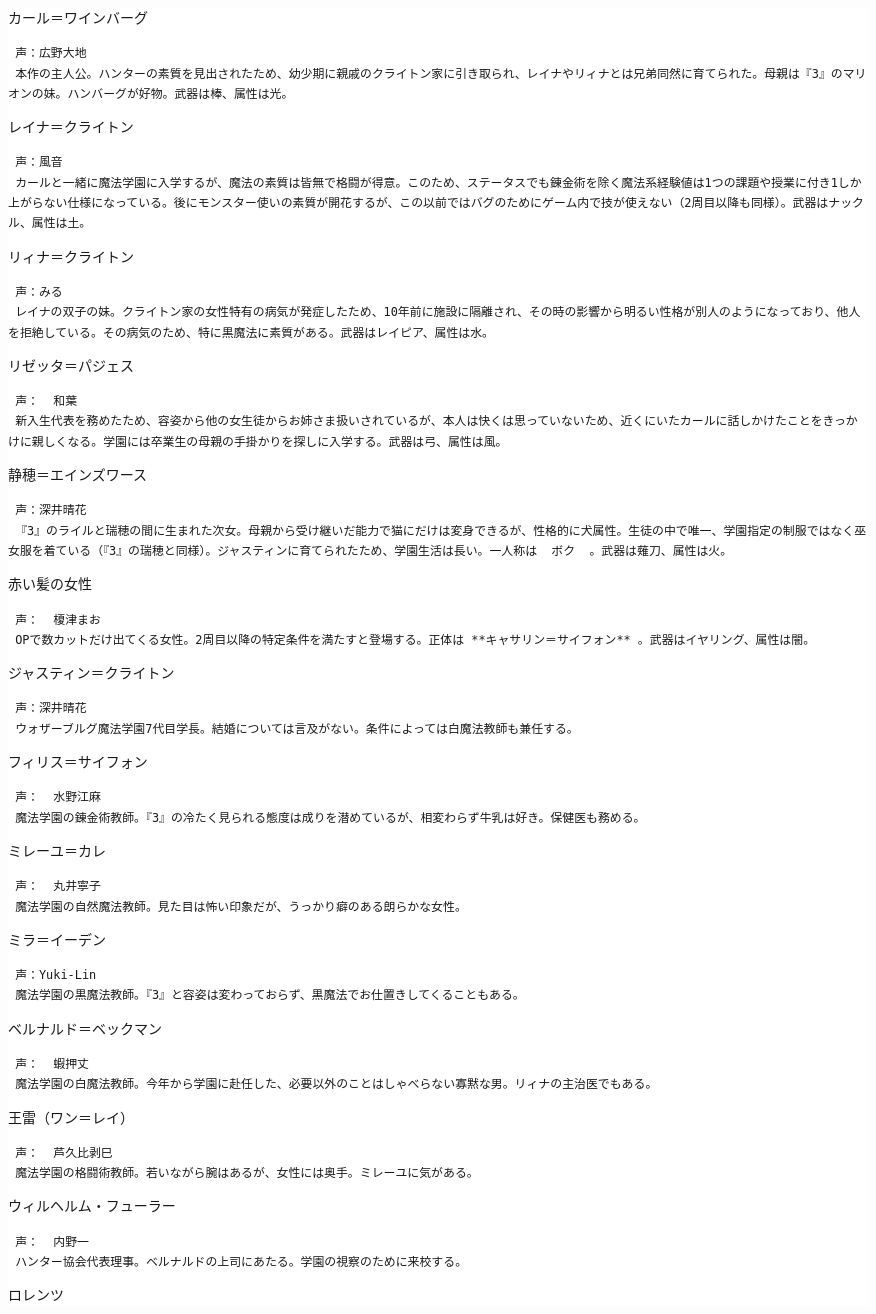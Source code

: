 
カール＝ワインバーグ

     声：広野大地 
     本作の主人公。ハンターの素質を見出されたため、幼少期に親戚のクライトン家に引き取られ、レイナやリィナとは兄弟同然に育てられた。母親は『3』のマリオンの妹。ハンバーグが好物。武器は棒、属性は光。 
レイナ＝クライトン

     声：風音 
     カールと一緒に魔法学園に入学するが、魔法の素質は皆無で格闘が得意。このため、ステータスでも錬金術を除く魔法系経験値は1つの課題や授業に付き1しか上がらない仕様になっている。後にモンスター使いの素質が開花するが、この以前ではバグのためにゲーム内で技が使えない（2周目以降も同様）。武器はナックル、属性は土。 
リィナ＝クライトン

     声：みる 
     レイナの双子の妹。クライトン家の女性特有の病気が発症したため、10年前に施設に隔離され、その時の影響から明るい性格が別人のようになっており、他人を拒絶している。その病気のため、特に黒魔法に素質がある。武器はレイピア、属性は水。 
リゼッタ＝パジェス

     声：  和葉 
     新入生代表を務めたため、容姿から他の女生徒からお姉さま扱いされているが、本人は快くは思っていないため、近くにいたカールに話しかけたことをきっかけに親しくなる。学園には卒業生の母親の手掛かりを探しに入学する。武器は弓、属性は風。 
静穂＝エインズワース

     声：深井晴花 
     『3』のライルと瑞穂の間に生まれた次女。母親から受け継いだ能力で猫にだけは変身できるが、性格的に犬属性。生徒の中で唯一、学園指定の制服ではなく巫女服を着ている（『3』の瑞穂と同様）。ジャスティンに育てられたため、学園生活は長い。一人称は  ボク  。武器は薙刀、属性は火。 
赤い髪の女性

     声：  榎津まお 
     OPで数カットだけ出てくる女性。2周目以降の特定条件を満たすと登場する。正体は **キャサリン＝サイフォン** 。武器はイヤリング、属性は闇。 
ジャスティン＝クライトン

     声：深井晴花 
     ウォザーブルグ魔法学園7代目学長。結婚については言及がない。条件によっては白魔法教師も兼任する。 
フィリス＝サイフォン

     声：  水野江麻 
     魔法学園の錬金術教師。『3』の冷たく見られる態度は成りを潜めているが、相変わらず牛乳は好き。保健医も務める。 
ミレーユ＝カレ

     声：  丸井寧子 
     魔法学園の自然魔法教師。見た目は怖い印象だが、うっかり癖のある朗らかな女性。 
ミラ＝イーデン

     声：Yuki-Lin 
     魔法学園の黒魔法教師。『3』と容姿は変わっておらず、黒魔法でお仕置きしてくることもある。 
ベルナルド＝ベックマン

     声：  蝦押丈 
     魔法学園の白魔法教師。今年から学園に赴任した、必要以外のことはしゃべらない寡黙な男。リィナの主治医でもある。 
王雷（ワン＝レイ）

     声：  芦久比剥巳 
     魔法学園の格闘術教師。若いながら腕はあるが、女性には奥手。ミレーユに気がある。 
ウィルヘルム・フューラー

     声：  内野一 
     ハンター協会代表理事。ベルナルドの上司にあたる。学園の視察のために来校する。 
ロレンツ
